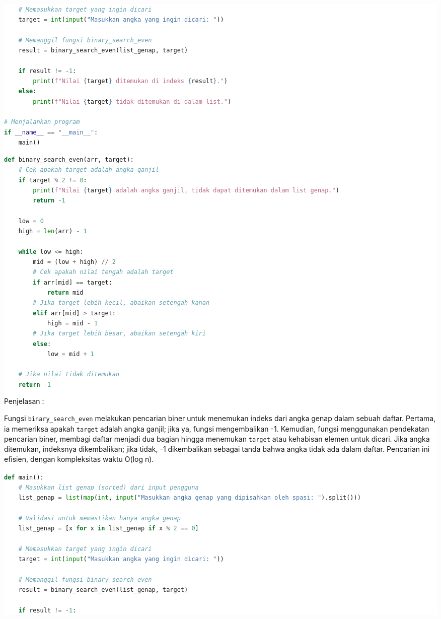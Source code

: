 ```Python
    # Memasukkan target yang ingin dicari
    target = int(input("Masukkan angka yang ingin dicari: "))

    # Memanggil fungsi binary_search_even
    result = binary_search_even(list_genap, target)

    if result != -1:
        print(f"Nilai {target} ditemukan di indeks {result}.")
    else:
        print(f"Nilai {target} tidak ditemukan di dalam list.")

# Menjalankan program
if __name__ == "__main__":
    main()
```
```Python
def binary_search_even(arr, target):
    # Cek apakah target adalah angka ganjil
    if target % 2 != 0:
        print(f"Nilai {target} adalah angka ganjil, tidak dapat ditemukan dalam list genap.")
        return -1 

    low = 0
    high = len(arr) - 1

    while low <= high:
        mid = (low + high) // 2
        # Cek apakah nilai tengah adalah target
        if arr[mid] == target:
            return mid
        # Jika target lebih kecil, abaikan setengah kanan
        elif arr[mid] > target:
            high = mid - 1
        # Jika target lebih besar, abaikan setengah kiri
        else:
            low = mid + 1

    # Jika nilai tidak ditemukan
    return -1
```
Penjelasan :

Fungsi `binary_search_even` melakukan pencarian biner untuk menemukan indeks dari angka genap dalam sebuah daftar. Pertama, ia memeriksa apakah `target` adalah angka ganjil; jika ya, fungsi mengembalikan -1. Kemudian, fungsi menggunakan pendekatan pencarian biner, membagi daftar menjadi dua bagian hingga menemukan `target` atau kehabisan elemen untuk dicari. Jika angka ditemukan, indeksnya dikembalikan; jika tidak, -1 dikembalikan sebagai tanda bahwa angka tidak ada dalam daftar. Pencarian ini efisien, dengan kompleksitas waktu O(log n).

```Python
def main():
    # Masukkan list genap (sorted) dari input pengguna
    list_genap = list(map(int, input("Masukkan angka genap yang dipisahkan oleh spasi: ").split()))
    
    # Validasi untuk memastikan hanya angka genap
    list_genap = [x for x in list_genap if x % 2 == 0]
    
    # Memasukkan target yang ingin dicari
    target = int(input("Masukkan angka yang ingin dicari: "))

    # Memanggil fungsi binary_search_even
    result = binary_search_even(list_genap, target)

    if result != -1:
```
